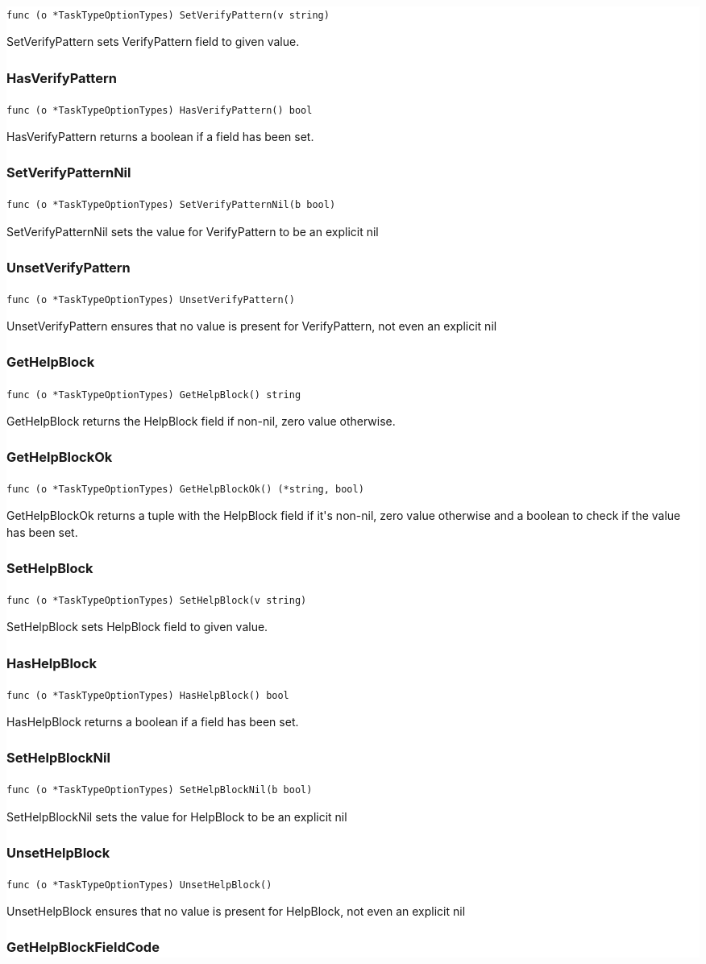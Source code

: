 `func (o *TaskTypeOptionTypes) SetVerifyPattern(v string)`

SetVerifyPattern sets VerifyPattern field to given value.

### HasVerifyPattern

`func (o *TaskTypeOptionTypes) HasVerifyPattern() bool`

HasVerifyPattern returns a boolean if a field has been set.

### SetVerifyPatternNil

`func (o *TaskTypeOptionTypes) SetVerifyPatternNil(b bool)`

 SetVerifyPatternNil sets the value for VerifyPattern to be an explicit nil

### UnsetVerifyPattern
`func (o *TaskTypeOptionTypes) UnsetVerifyPattern()`

UnsetVerifyPattern ensures that no value is present for VerifyPattern, not even an explicit nil
### GetHelpBlock

`func (o *TaskTypeOptionTypes) GetHelpBlock() string`

GetHelpBlock returns the HelpBlock field if non-nil, zero value otherwise.

### GetHelpBlockOk

`func (o *TaskTypeOptionTypes) GetHelpBlockOk() (*string, bool)`

GetHelpBlockOk returns a tuple with the HelpBlock field if it's non-nil, zero value otherwise
and a boolean to check if the value has been set.

### SetHelpBlock

`func (o *TaskTypeOptionTypes) SetHelpBlock(v string)`

SetHelpBlock sets HelpBlock field to given value.

### HasHelpBlock

`func (o *TaskTypeOptionTypes) HasHelpBlock() bool`

HasHelpBlock returns a boolean if a field has been set.

### SetHelpBlockNil

`func (o *TaskTypeOptionTypes) SetHelpBlockNil(b bool)`

 SetHelpBlockNil sets the value for HelpBlock to be an explicit nil

### UnsetHelpBlock
`func (o *TaskTypeOptionTypes) UnsetHelpBlock()`

UnsetHelpBlock ensures that no value is present for HelpBlock, not even an explicit nil
### GetHelpBlockFieldCode
